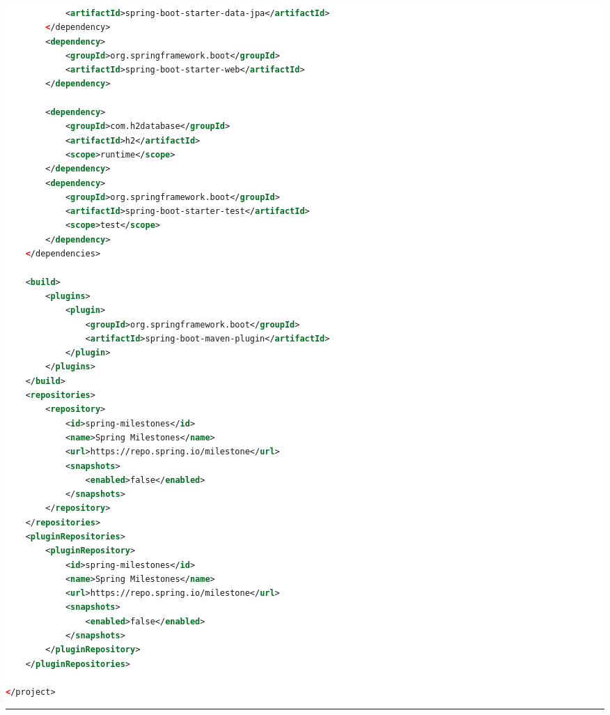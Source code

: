 ```xml
			<artifactId>spring-boot-starter-data-jpa</artifactId>
		</dependency>
		<dependency>
			<groupId>org.springframework.boot</groupId>
			<artifactId>spring-boot-starter-web</artifactId>
		</dependency>

		<dependency>
			<groupId>com.h2database</groupId>
			<artifactId>h2</artifactId>
			<scope>runtime</scope>
		</dependency>
		<dependency>
			<groupId>org.springframework.boot</groupId>
			<artifactId>spring-boot-starter-test</artifactId>
			<scope>test</scope>
		</dependency>
	</dependencies>

	<build>
		<plugins>
			<plugin>
				<groupId>org.springframework.boot</groupId>
				<artifactId>spring-boot-maven-plugin</artifactId>
			</plugin>
		</plugins>
	</build>
	<repositories>
		<repository>
			<id>spring-milestones</id>
			<name>Spring Milestones</name>
			<url>https://repo.spring.io/milestone</url>
			<snapshots>
				<enabled>false</enabled>
			</snapshots>
		</repository>
	</repositories>
	<pluginRepositories>
		<pluginRepository>
			<id>spring-milestones</id>
			<name>Spring Milestones</name>
			<url>https://repo.spring.io/milestone</url>
			<snapshots>
				<enabled>false</enabled>
			</snapshots>
		</pluginRepository>
	</pluginRepositories>

</project>
```
---
